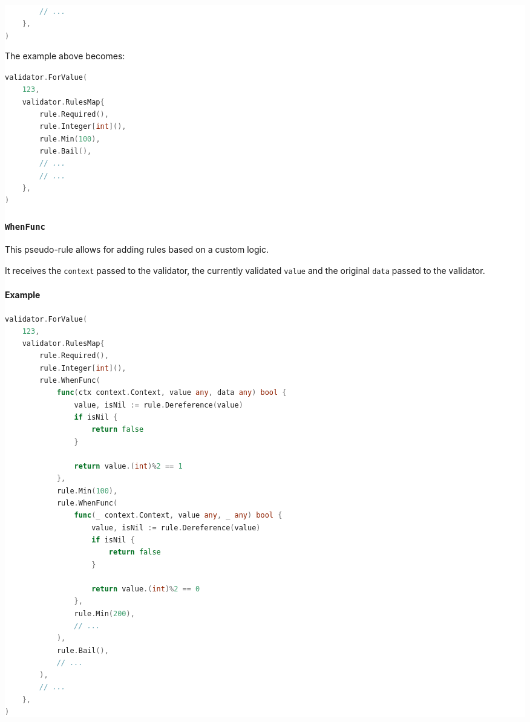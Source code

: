 ```go
        // ...
    },
)
```

The example above becomes:

```go
validator.ForValue(
    123,
    validator.RulesMap{
        rule.Required(),
        rule.Integer[int](),
        rule.Min(100),
        rule.Bail(),
        // ...
        // ...
    },
)
```

### `WhenFunc`

This pseudo-rule allows for adding rules based on a custom logic.

It receives the `context` passed to the validator, the currently validated `value` and the original `data` passed to the validator.

#### Example

```go
validator.ForValue(
    123,
    validator.RulesMap{
        rule.Required(),
        rule.Integer[int](),
        rule.WhenFunc(
            func(ctx context.Context, value any, data any) bool {
                value, isNil := rule.Dereference(value)
				if isNil {
					return false
                }
				
                return value.(int)%2 == 1
            },
            rule.Min(100),
            rule.WhenFunc(
                func(_ context.Context, value any, _ any) bool {
                    value, isNil := rule.Dereference(value)
                    if isNil {
                        return false
                    }
                    
                    return value.(int)%2 == 0
                },
                rule.Min(200),
                // ...
            ),
            rule.Bail(),
            // ...
        ),
        // ...
    },
)
```
